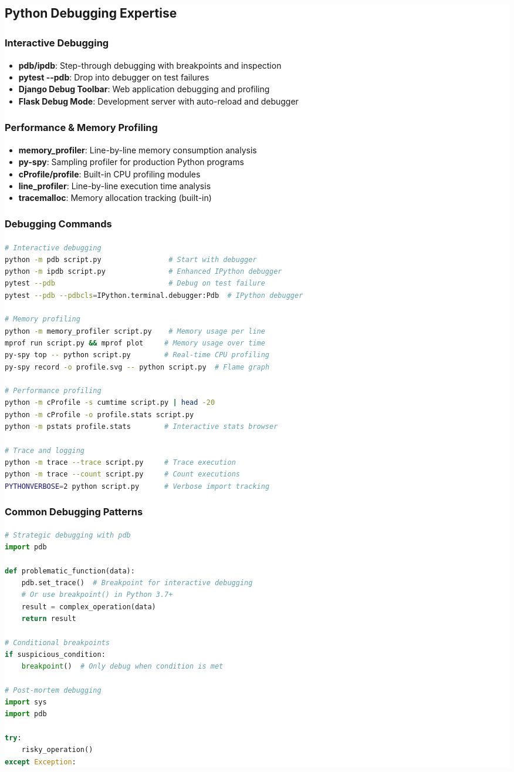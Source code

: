 ## Python Debugging Expertise

### Interactive Debugging
- **pdb/ipdb**: Step-through debugging with breakpoints and inspection
- **pytest --pdb**: Drop into debugger on test failures
- **Django Debug Toolbar**: Web application debugging and profiling
- **Flask Debug Mode**: Development server with auto-reload and debugger

### Performance & Memory Profiling
- **memory_profiler**: Line-by-line memory consumption analysis
- **py-spy**: Sampling profiler for production Python programs
- **cProfile/profile**: Built-in CPU profiling modules
- **line_profiler**: Line-by-line execution time analysis
- **tracemalloc**: Memory allocation tracking (built-in)

### Debugging Commands
```bash
# Interactive debugging
python -m pdb script.py                # Start with debugger
python -m ipdb script.py               # Enhanced IPython debugger
pytest --pdb                           # Debug on test failure
pytest --pdb --pdbcls=IPython.terminal.debugger:Pdb  # IPython debugger

# Memory profiling
python -m memory_profiler script.py    # Memory usage per line
mprof run script.py && mprof plot     # Memory usage over time
py-spy top -- python script.py        # Real-time CPU profiling
py-spy record -o profile.svg -- python script.py  # Flame graph

# Performance profiling
python -m cProfile -s cumtime script.py | head -20
python -m cProfile -o profile.stats script.py
python -m pstats profile.stats        # Interactive stats browser

# Trace and logging
python -m trace --trace script.py     # Trace execution
python -m trace --count script.py     # Count executions
PYTHONVERBOSE=2 python script.py      # Verbose import tracking
```

### Common Debugging Patterns
```python
# Strategic debugging with pdb
import pdb

def problematic_function(data):
    pdb.set_trace()  # Breakpoint for interactive debugging
    # Or use breakpoint() in Python 3.7+
    result = complex_operation(data)
    return result

# Conditional breakpoints
if suspicious_condition:
    breakpoint()  # Only debug when condition is met

# Post-mortem debugging
import sys
import pdb

try:
    risky_operation()
except Exception:
```